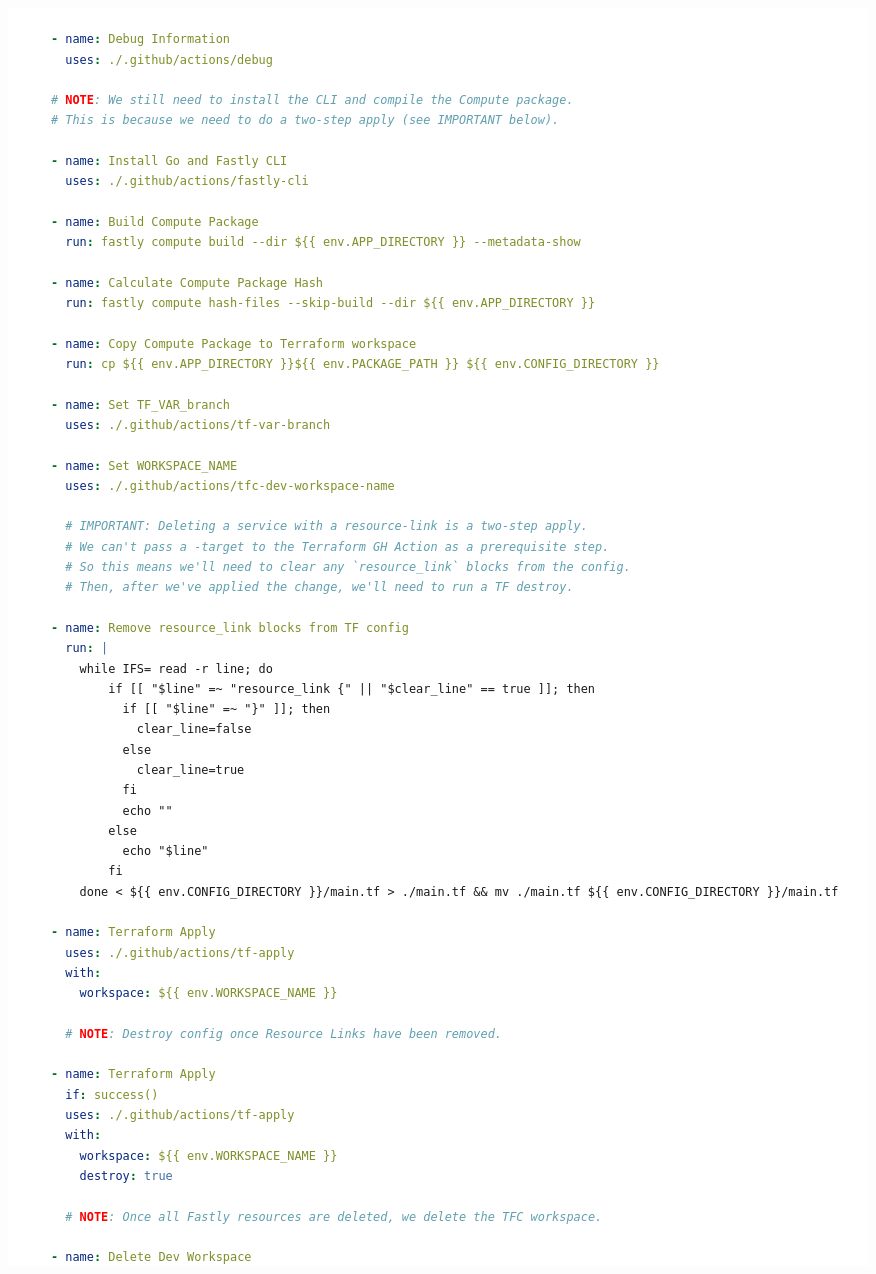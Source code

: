 ```yaml

      - name: Debug Information
        uses: ./.github/actions/debug

      # NOTE: We still need to install the CLI and compile the Compute package.
      # This is because we need to do a two-step apply (see IMPORTANT below).

      - name: Install Go and Fastly CLI
        uses: ./.github/actions/fastly-cli

      - name: Build Compute Package
        run: fastly compute build --dir ${{ env.APP_DIRECTORY }} --metadata-show

      - name: Calculate Compute Package Hash
        run: fastly compute hash-files --skip-build --dir ${{ env.APP_DIRECTORY }}

      - name: Copy Compute Package to Terraform workspace
        run: cp ${{ env.APP_DIRECTORY }}${{ env.PACKAGE_PATH }} ${{ env.CONFIG_DIRECTORY }}

      - name: Set TF_VAR_branch
        uses: ./.github/actions/tf-var-branch

      - name: Set WORKSPACE_NAME
        uses: ./.github/actions/tfc-dev-workspace-name

        # IMPORTANT: Deleting a service with a resource-link is a two-step apply.
        # We can't pass a -target to the Terraform GH Action as a prerequisite step.
        # So this means we'll need to clear any `resource_link` blocks from the config.
        # Then, after we've applied the change, we'll need to run a TF destroy.

      - name: Remove resource_link blocks from TF config
        run: |
          while IFS= read -r line; do
              if [[ "$line" =~ "resource_link {" || "$clear_line" == true ]]; then
                if [[ "$line" =~ "}" ]]; then
                  clear_line=false
                else
                  clear_line=true
                fi
                echo ""
              else
                echo "$line"
              fi
          done < ${{ env.CONFIG_DIRECTORY }}/main.tf > ./main.tf && mv ./main.tf ${{ env.CONFIG_DIRECTORY }}/main.tf

      - name: Terraform Apply
        uses: ./.github/actions/tf-apply
        with:
          workspace: ${{ env.WORKSPACE_NAME }}

        # NOTE: Destroy config once Resource Links have been removed.

      - name: Terraform Apply
        if: success()
        uses: ./.github/actions/tf-apply
        with:
          workspace: ${{ env.WORKSPACE_NAME }}
          destroy: true

        # NOTE: Once all Fastly resources are deleted, we delete the TFC workspace.

      - name: Delete Dev Workspace
```

[1]: https://docs.github.com/en/actions/learn-github-actions/contexts#github-context
[2]: https://developer.hashicorp.com/terraform/cloud-docs/api-docs
[3]: https://www.hashicorp.com/products/terraform
[4]: https://www.fastly.com/
[5]: https://github.com/actions/upload-artifact